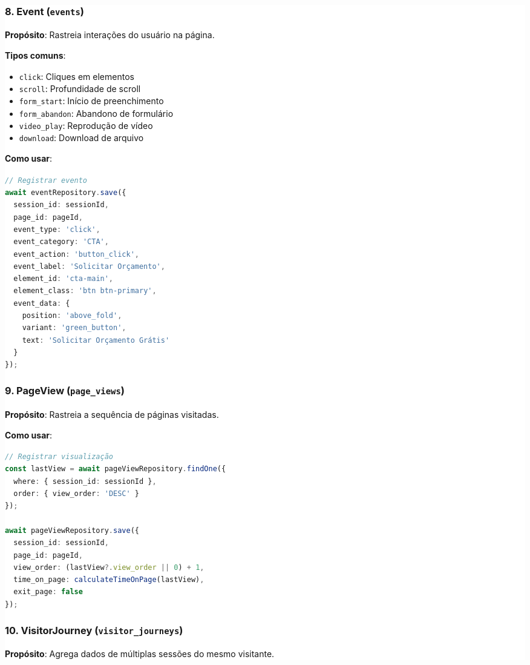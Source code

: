 ### 8. **Event** (`events`)
**Propósito**: Rastreia interações do usuário na página.

**Tipos comuns**:
- `click`: Cliques em elementos
- `scroll`: Profundidade de scroll
- `form_start`: Início de preenchimento
- `form_abandon`: Abandono de formulário
- `video_play`: Reprodução de vídeo
- `download`: Download de arquivo

**Como usar**:
```typescript
// Registrar evento
await eventRepository.save({
  session_id: sessionId,
  page_id: pageId,
  event_type: 'click',
  event_category: 'CTA',
  event_action: 'button_click',
  event_label: 'Solicitar Orçamento',
  element_id: 'cta-main',
  element_class: 'btn btn-primary',
  event_data: {
    position: 'above_fold',
    variant: 'green_button',
    text: 'Solicitar Orçamento Grátis'
  }
});
```

### 9. **PageView** (`page_views`)
**Propósito**: Rastreia a sequência de páginas visitadas.

**Como usar**:
```typescript
// Registrar visualização
const lastView = await pageViewRepository.findOne({
  where: { session_id: sessionId },
  order: { view_order: 'DESC' }
});

await pageViewRepository.save({
  session_id: sessionId,
  page_id: pageId,
  view_order: (lastView?.view_order || 0) + 1,
  time_on_page: calculateTimeOnPage(lastView),
  exit_page: false
});
```

### 10. **VisitorJourney** (`visitor_journeys`)
**Propósito**: Agrega dados de múltiplas sessões do mesmo visitante.
